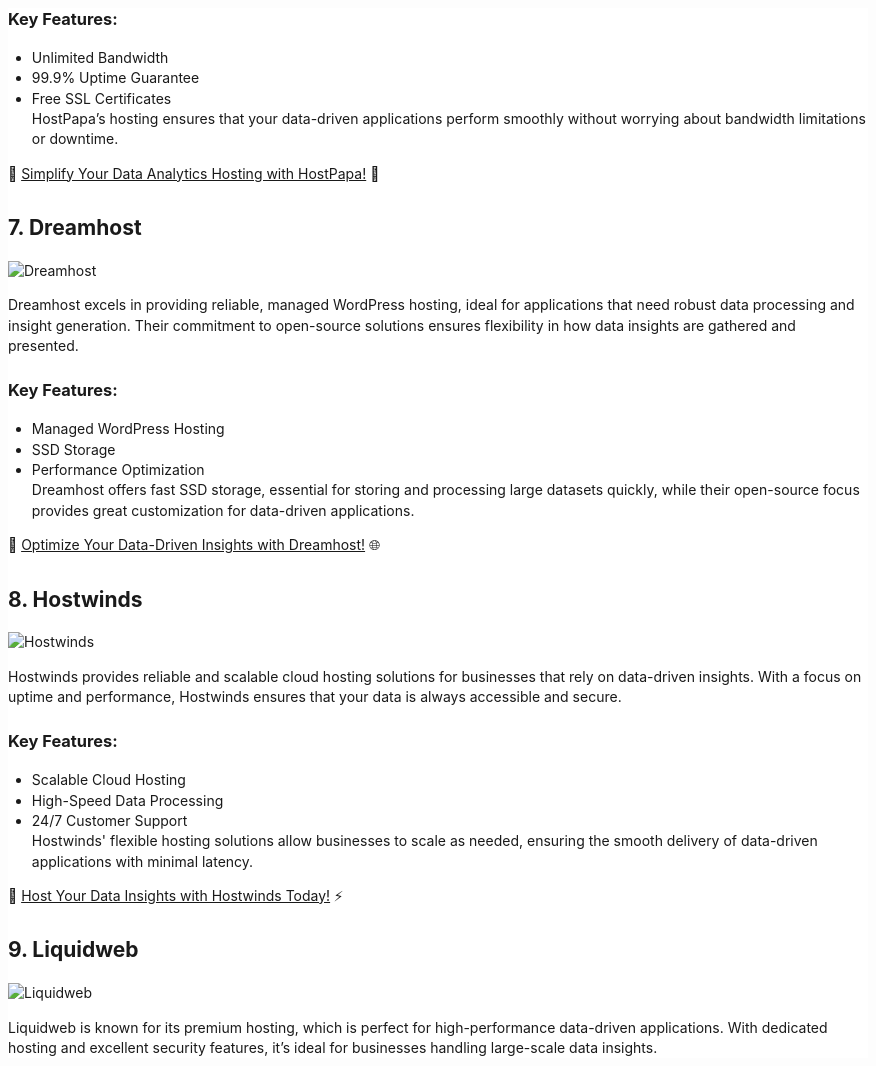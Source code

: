 ### Key Features:
- Unlimited Bandwidth  
- 99.9% Uptime Guarantee  
- Free SSL Certificates  
HostPapa’s hosting ensures that your data-driven applications perform smoothly without worrying about bandwidth limitations or downtime.

🌈 [Simplify Your Data Analytics Hosting with HostPapa!](https://snipitx.com/hostpapa-jy) 🚀

## 7. Dreamhost

![Dreamhost](https://i.imgur.com/rXIg8ip.jpeg "Dreamhost Hosting")

Dreamhost excels in providing reliable, managed WordPress hosting, ideal for applications that need robust data processing and insight generation. Their commitment to open-source solutions ensures flexibility in how data insights are gathered and presented.

### Key Features:
- Managed WordPress Hosting  
- SSD Storage  
- Performance Optimization  
Dreamhost offers fast SSD storage, essential for storing and processing large datasets quickly, while their open-source focus provides great customization for data-driven applications.

🚀 [Optimize Your Data-Driven Insights with Dreamhost!](https://snipitx.com/dreamhost-jy) 🌐

## 8. Hostwinds

![Hostwinds](https://i.imgur.com/53aSNXx.jpeg "Hostwinds Hosting")

Hostwinds provides reliable and scalable cloud hosting solutions for businesses that rely on data-driven insights. With a focus on uptime and performance, Hostwinds ensures that your data is always accessible and secure.

### Key Features:
- Scalable Cloud Hosting  
- High-Speed Data Processing  
- 24/7 Customer Support  
Hostwinds' flexible hosting solutions allow businesses to scale as needed, ensuring the smooth delivery of data-driven applications with minimal latency.

🚀 [Host Your Data Insights with Hostwinds Today!](https://snipitx.com/hostwinds-jy) ⚡

## 9. Liquidweb

![Liquidweb](https://i.imgur.com/4IvT9SC.jpeg "Liquidweb Hosting")

Liquidweb is known for its premium hosting, which is perfect for high-performance data-driven applications. With dedicated hosting and excellent security features, it’s ideal for businesses handling large-scale data insights.
